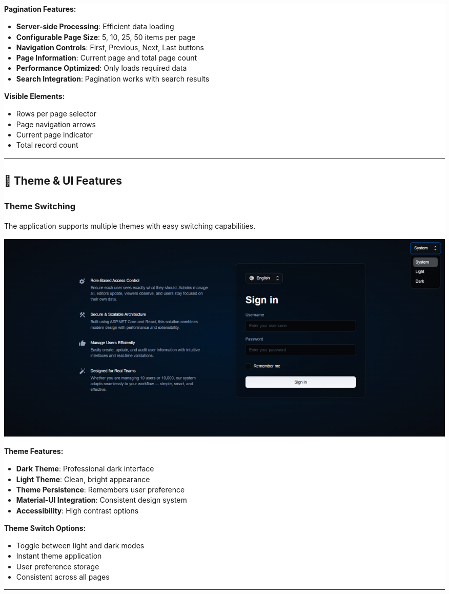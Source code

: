 **Pagination Features:**
- **Server-side Processing**: Efficient data loading
- **Configurable Page Size**: 5, 10, 25, 50 items per page
- **Navigation Controls**: First, Previous, Next, Last buttons
- **Page Information**: Current page and total page count
- **Performance Optimized**: Only loads required data
- **Search Integration**: Pagination works with search results

**Visible Elements:**
- Rows per page selector
- Page navigation arrows
- Current page indicator
- Total record count

---

## 🎨 Theme & UI Features

### Theme Switching

The application supports multiple themes with easy switching capabilities.

![Theme Switch](UserManagement/Screenshots/theme-switch.png)

**Theme Features:**
- **Dark Theme**: Professional dark interface
- **Light Theme**: Clean, bright appearance
- **Theme Persistence**: Remembers user preference
- **Material-UI Integration**: Consistent design system
- **Accessibility**: High contrast options

**Theme Switch Options:**
- Toggle between light and dark modes
- Instant theme application
- User preference storage
- Consistent across all pages

---